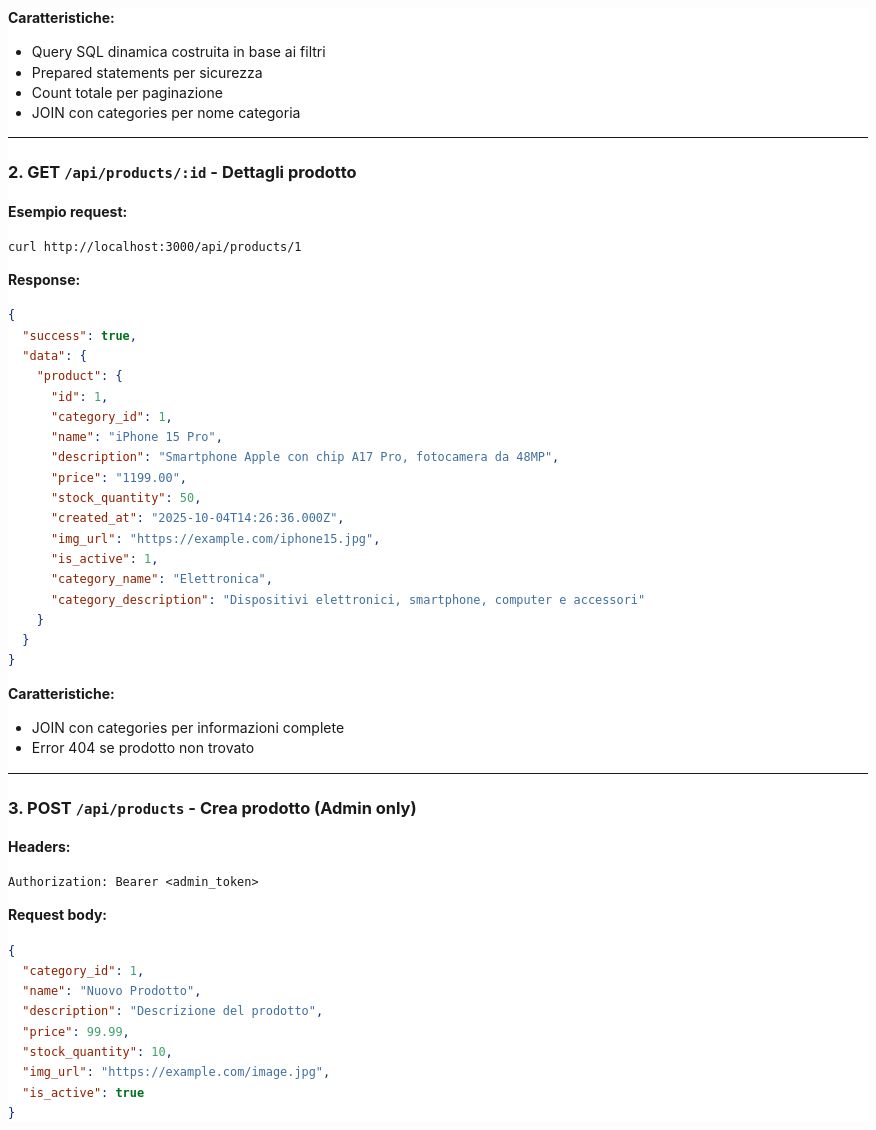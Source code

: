 **Caratteristiche:**
- Query SQL dinamica costruita in base ai filtri
- Prepared statements per sicurezza
- Count totale per paginazione
- JOIN con categories per nome categoria

---

### 2. GET `/api/products/:id` - Dettagli prodotto

**Esempio request:**
```bash
curl http://localhost:3000/api/products/1
```

**Response:**
```json
{
  "success": true,
  "data": {
    "product": {
      "id": 1,
      "category_id": 1,
      "name": "iPhone 15 Pro",
      "description": "Smartphone Apple con chip A17 Pro, fotocamera da 48MP",
      "price": "1199.00",
      "stock_quantity": 50,
      "created_at": "2025-10-04T14:26:36.000Z",
      "img_url": "https://example.com/iphone15.jpg",
      "is_active": 1,
      "category_name": "Elettronica",
      "category_description": "Dispositivi elettronici, smartphone, computer e accessori"
    }
  }
}
```

**Caratteristiche:**
- JOIN con categories per informazioni complete
- Error 404 se prodotto non trovato

---

### 3. POST `/api/products` - Crea prodotto (Admin only)

**Headers:**
```
Authorization: Bearer <admin_token>
```

**Request body:**
```json
{
  "category_id": 1,
  "name": "Nuovo Prodotto",
  "description": "Descrizione del prodotto",
  "price": 99.99,
  "stock_quantity": 10,
  "img_url": "https://example.com/image.jpg",
  "is_active": true
}
```
